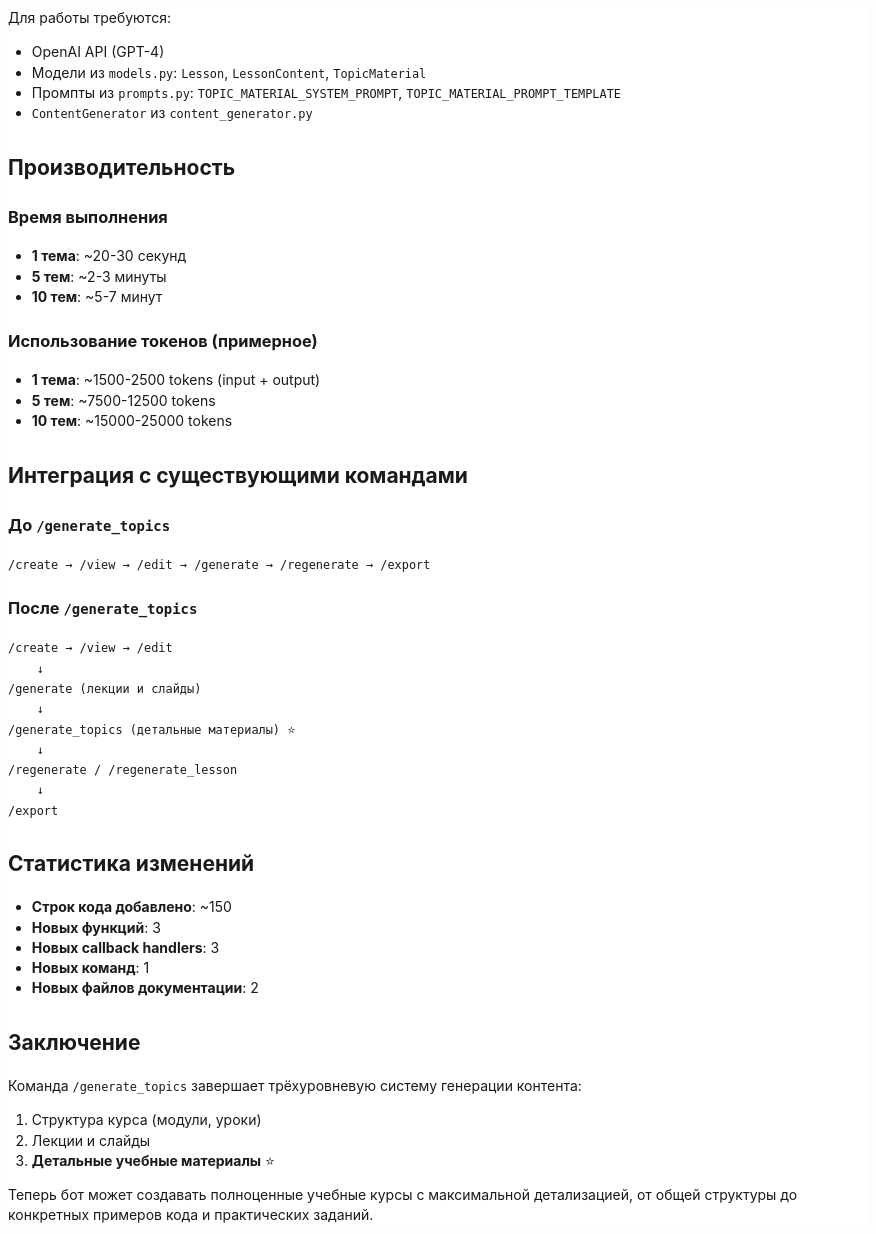 Для работы требуются:
- OpenAI API (GPT-4)
- Модели из `models.py`: `Lesson`, `LessonContent`, `TopicMaterial`
- Промпты из `prompts.py`: `TOPIC_MATERIAL_SYSTEM_PROMPT`, `TOPIC_MATERIAL_PROMPT_TEMPLATE`
- `ContentGenerator` из `content_generator.py`

## Производительность

### Время выполнения
- **1 тема**: ~20-30 секунд
- **5 тем**: ~2-3 минуты
- **10 тем**: ~5-7 минут

### Использование токенов (примерное)
- **1 тема**: ~1500-2500 tokens (input + output)
- **5 тем**: ~7500-12500 tokens
- **10 тем**: ~15000-25000 tokens

## Интеграция с существующими командами

### До `/generate_topics`
```
/create → /view → /edit → /generate → /regenerate → /export
```

### После `/generate_topics`
```
/create → /view → /edit 
    ↓
/generate (лекции и слайды)
    ↓
/generate_topics (детальные материалы) ⭐
    ↓
/regenerate / /regenerate_lesson
    ↓
/export
```

## Статистика изменений

- **Строк кода добавлено**: ~150
- **Новых функций**: 3
- **Новых callback handlers**: 3
- **Новых команд**: 1
- **Новых файлов документации**: 2

## Заключение

Команда `/generate_topics` завершает трёхуровневую систему генерации контента:
1. Структура курса (модули, уроки)
2. Лекции и слайды
3. **Детальные учебные материалы** ⭐

Теперь бот может создавать полноценные учебные курсы с максимальной детализацией, от общей структуры до конкретных примеров кода и практических заданий.



